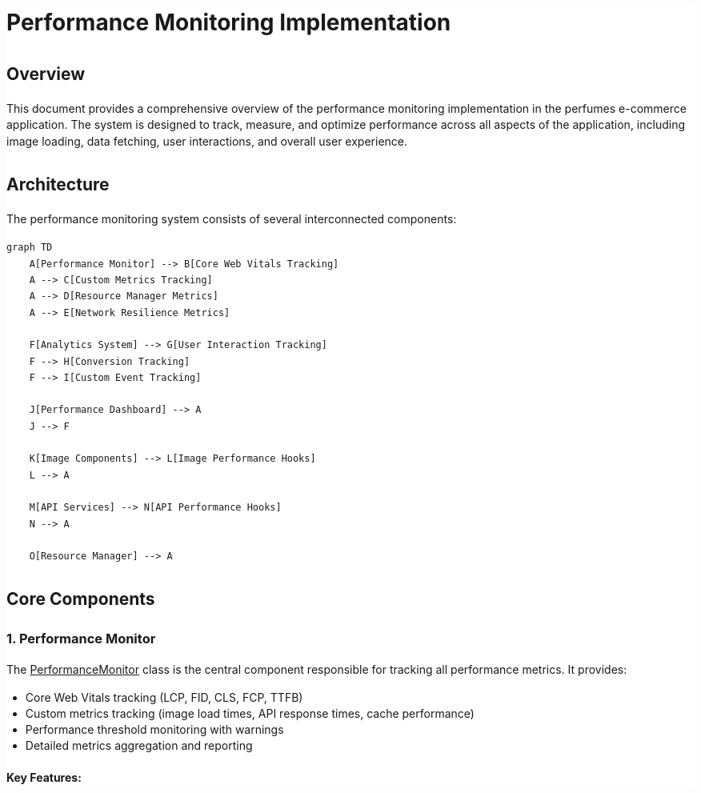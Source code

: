 # Performance Monitoring Implementation

## Overview

This document provides a comprehensive overview of the performance monitoring implementation in the perfumes e-commerce application. The system is designed to track, measure, and optimize performance across all aspects of the application, including image loading, data fetching, user interactions, and overall user experience.

## Architecture

The performance monitoring system consists of several interconnected components:

```mermaid
graph TD
    A[Performance Monitor] --> B[Core Web Vitals Tracking]
    A --> C[Custom Metrics Tracking]
    A --> D[Resource Manager Metrics]
    A --> E[Network Resilience Metrics]
    
    F[Analytics System] --> G[User Interaction Tracking]
    F --> H[Conversion Tracking]
    F --> I[Custom Event Tracking]
    
    J[Performance Dashboard] --> A
    J --> F
    
    K[Image Components] --> L[Image Performance Hooks]
    L --> A
    
    M[API Services] --> N[API Performance Hooks]
    N --> A
    
    O[Resource Manager] --> A
```

## Core Components

### 1. Performance Monitor

The [PerformanceMonitor](file:///d:/New_Era%202025/perfumes/src/utils/performanceMonitor.ts#L24-L399) class is the central component responsible for tracking all performance metrics. It provides:

- Core Web Vitals tracking (LCP, FID, CLS, FCP, TTFB)
- Custom metrics tracking (image load times, API response times, cache performance)
- Performance threshold monitoring with warnings
- Detailed metrics aggregation and reporting

#### Key Features:
